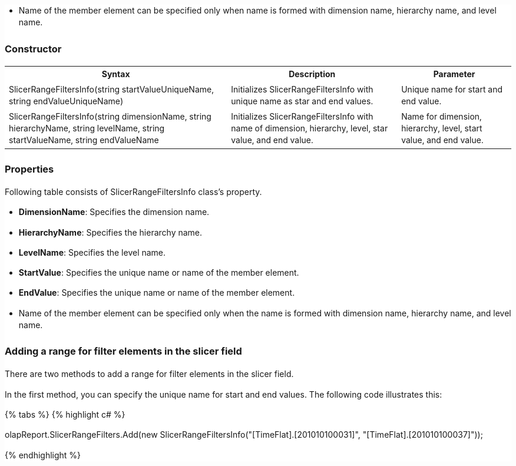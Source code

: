 
* Name of the member element can be specified only when name is formed with dimension name, hierarchy name, and level name.



### Constructor 



<table>
<tr>
<th>
Syntax</th><th>
Description </th><th>
Parameter </th></tr>
<tr>
<td>
SlicerRangeFiltersInfo(string startValueUniqueName, string endValueUniqueName)</td><td>
Initializes SlicerRangeFiltersInfo with unique name as star and end values.  </td><td>
Unique name for start and end value.</td></tr>
<tr>
<td>
SlicerRangeFiltersInfo(string dimensionName, string hierarchyName, string levelName, string startValueName, string endValueName</td><td>
Initializes SlicerRangeFiltersInfo with name of dimension, hierarchy, level, star value, and end value.</td><td>
Name for dimension, hierarchy, level, start value, and end value.</td></tr>
</table>


### Properties

Following table consists of SlicerRangeFiltersInfo class’s property.

* **DimensionName**: Specifies the dimension name.
* **HierarchyName**: Specifies the hierarchy name.
* **LevelName**: Specifies the level name.
* **StartValue**: Specifies the unique name or name of the member element.
* **EndValue**: Specifies the unique name or name of the member element.

* Name of the member element can be specified only when the name is formed with dimension name, hierarchy name, and level name.

### Adding a range for filter elements in the slicer field

There are two methods to add a range for filter elements in the slicer field.

In the first method, you can specify the unique name for start and end values. The following code illustrates this:  

{% tabs %}
{% highlight c# %}

olapReport.SlicerRangeFilters.Add(new SlicerRangeFiltersInfo("[TimeFlat].[201010100031]", "[TimeFlat].[201010100037]"));

{% endhighlight  %}
